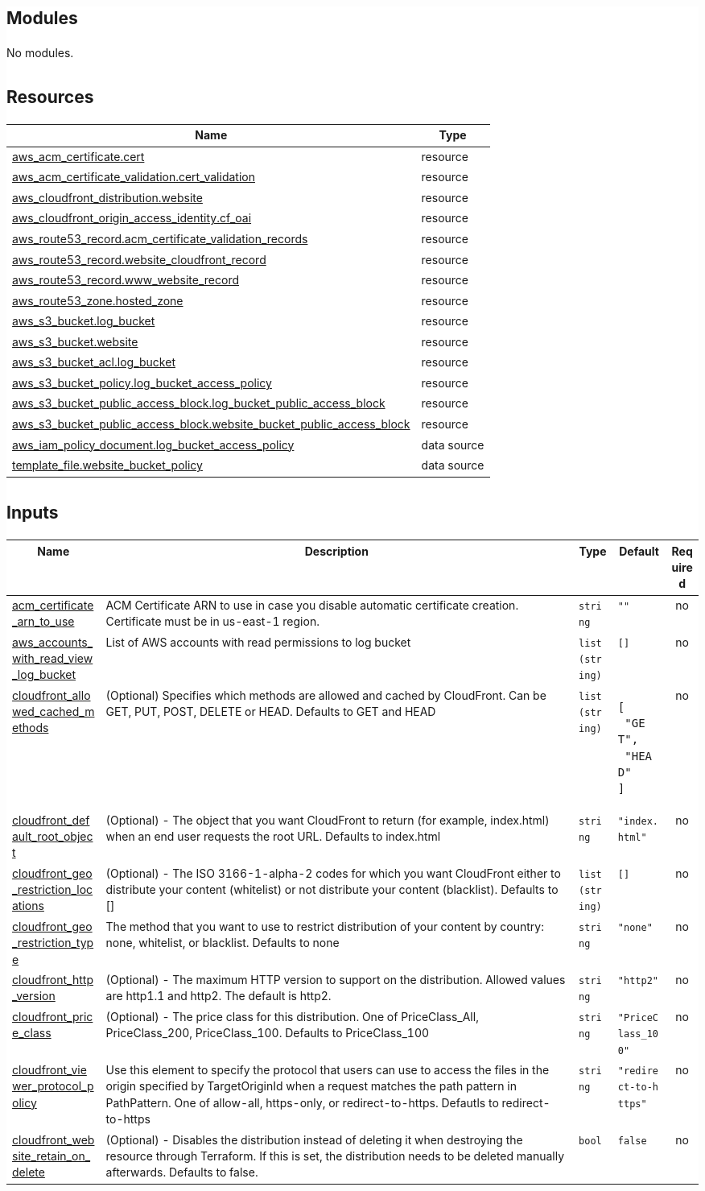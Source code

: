 ## Modules

No modules.

## Resources

| Name | Type |
|------|------|
| [aws_acm_certificate.cert](https://registry.terraform.io/providers/hashicorp/aws/latest/docs/resources/acm_certificate) | resource |
| [aws_acm_certificate_validation.cert_validation](https://registry.terraform.io/providers/hashicorp/aws/latest/docs/resources/acm_certificate_validation) | resource |
| [aws_cloudfront_distribution.website](https://registry.terraform.io/providers/hashicorp/aws/latest/docs/resources/cloudfront_distribution) | resource |
| [aws_cloudfront_origin_access_identity.cf_oai](https://registry.terraform.io/providers/hashicorp/aws/latest/docs/resources/cloudfront_origin_access_identity) | resource |
| [aws_route53_record.acm_certificate_validation_records](https://registry.terraform.io/providers/hashicorp/aws/latest/docs/resources/route53_record) | resource |
| [aws_route53_record.website_cloudfront_record](https://registry.terraform.io/providers/hashicorp/aws/latest/docs/resources/route53_record) | resource |
| [aws_route53_record.www_website_record](https://registry.terraform.io/providers/hashicorp/aws/latest/docs/resources/route53_record) | resource |
| [aws_route53_zone.hosted_zone](https://registry.terraform.io/providers/hashicorp/aws/latest/docs/resources/route53_zone) | resource |
| [aws_s3_bucket.log_bucket](https://registry.terraform.io/providers/hashicorp/aws/latest/docs/resources/s3_bucket) | resource |
| [aws_s3_bucket.website](https://registry.terraform.io/providers/hashicorp/aws/latest/docs/resources/s3_bucket) | resource |
| [aws_s3_bucket_acl.log_bucket](https://registry.terraform.io/providers/hashicorp/aws/latest/docs/resources/s3_bucket_acl) | resource |
| [aws_s3_bucket_policy.log_bucket_access_policy](https://registry.terraform.io/providers/hashicorp/aws/latest/docs/resources/s3_bucket_policy) | resource |
| [aws_s3_bucket_public_access_block.log_bucket_public_access_block](https://registry.terraform.io/providers/hashicorp/aws/latest/docs/resources/s3_bucket_public_access_block) | resource |
| [aws_s3_bucket_public_access_block.website_bucket_public_access_block](https://registry.terraform.io/providers/hashicorp/aws/latest/docs/resources/s3_bucket_public_access_block) | resource |
| [aws_iam_policy_document.log_bucket_access_policy](https://registry.terraform.io/providers/hashicorp/aws/latest/docs/data-sources/iam_policy_document) | data source |
| [template_file.website_bucket_policy](https://registry.terraform.io/providers/hashicorp/template/latest/docs/data-sources/file) | data source |

## Inputs

| Name | Description | Type | Default | Required |
|------|-------------|------|---------|:--------:|
| <a name="input_acm_certificate_arn_to_use"></a> [acm\_certificate\_arn\_to\_use](#input\_acm\_certificate\_arn\_to\_use) | ACM Certificate ARN to use in case you disable automatic certificate creation. Certificate must be in us-east-1 region. | `string` | `""` | no |
| <a name="input_aws_accounts_with_read_view_log_bucket"></a> [aws\_accounts\_with\_read\_view\_log\_bucket](#input\_aws\_accounts\_with\_read\_view\_log\_bucket) | List of AWS accounts with read permissions to log bucket | `list(string)` | `[]` | no |
| <a name="input_cloudfront_allowed_cached_methods"></a> [cloudfront\_allowed\_cached\_methods](#input\_cloudfront\_allowed\_cached\_methods) | (Optional) Specifies which methods are allowed and cached by CloudFront. Can be GET, PUT, POST, DELETE or HEAD. Defaults to GET and HEAD | `list(string)` | <pre>[<br>  "GET",<br>  "HEAD"<br>]</pre> | no |
| <a name="input_cloudfront_default_root_object"></a> [cloudfront\_default\_root\_object](#input\_cloudfront\_default\_root\_object) | (Optional) - The object that you want CloudFront to return (for example, index.html) when an end user requests the root URL. Defaults to index.html | `string` | `"index.html"` | no |
| <a name="input_cloudfront_geo_restriction_locations"></a> [cloudfront\_geo\_restriction\_locations](#input\_cloudfront\_geo\_restriction\_locations) | (Optional) - The ISO 3166-1-alpha-2 codes for which you want CloudFront either to distribute your content (whitelist) or not distribute your content (blacklist). Defaults to [] | `list(string)` | `[]` | no |
| <a name="input_cloudfront_geo_restriction_type"></a> [cloudfront\_geo\_restriction\_type](#input\_cloudfront\_geo\_restriction\_type) | The method that you want to use to restrict distribution of your content by country: none, whitelist, or blacklist. Defaults to none | `string` | `"none"` | no |
| <a name="input_cloudfront_http_version"></a> [cloudfront\_http\_version](#input\_cloudfront\_http\_version) | (Optional) - The maximum HTTP version to support on the distribution. Allowed values are http1.1 and http2. The default is http2. | `string` | `"http2"` | no |
| <a name="input_cloudfront_price_class"></a> [cloudfront\_price\_class](#input\_cloudfront\_price\_class) | (Optional) - The price class for this distribution. One of PriceClass\_All, PriceClass\_200, PriceClass\_100. Defaults to PriceClass\_100 | `string` | `"PriceClass_100"` | no |
| <a name="input_cloudfront_viewer_protocol_policy"></a> [cloudfront\_viewer\_protocol\_policy](#input\_cloudfront\_viewer\_protocol\_policy) | Use this element to specify the protocol that users can use to access the files in the origin specified by TargetOriginId when a request matches the path pattern in PathPattern. One of allow-all, https-only, or redirect-to-https. Defautls to redirect-to-https | `string` | `"redirect-to-https"` | no |
| <a name="input_cloudfront_website_retain_on_delete"></a> [cloudfront\_website\_retain\_on\_delete](#input\_cloudfront\_website\_retain\_on\_delete) | (Optional) - Disables the distribution instead of deleting it when destroying the resource through Terraform. If this is set, the distribution needs to be deleted manually afterwards. Defaults to false. | `bool` | `false` | no |